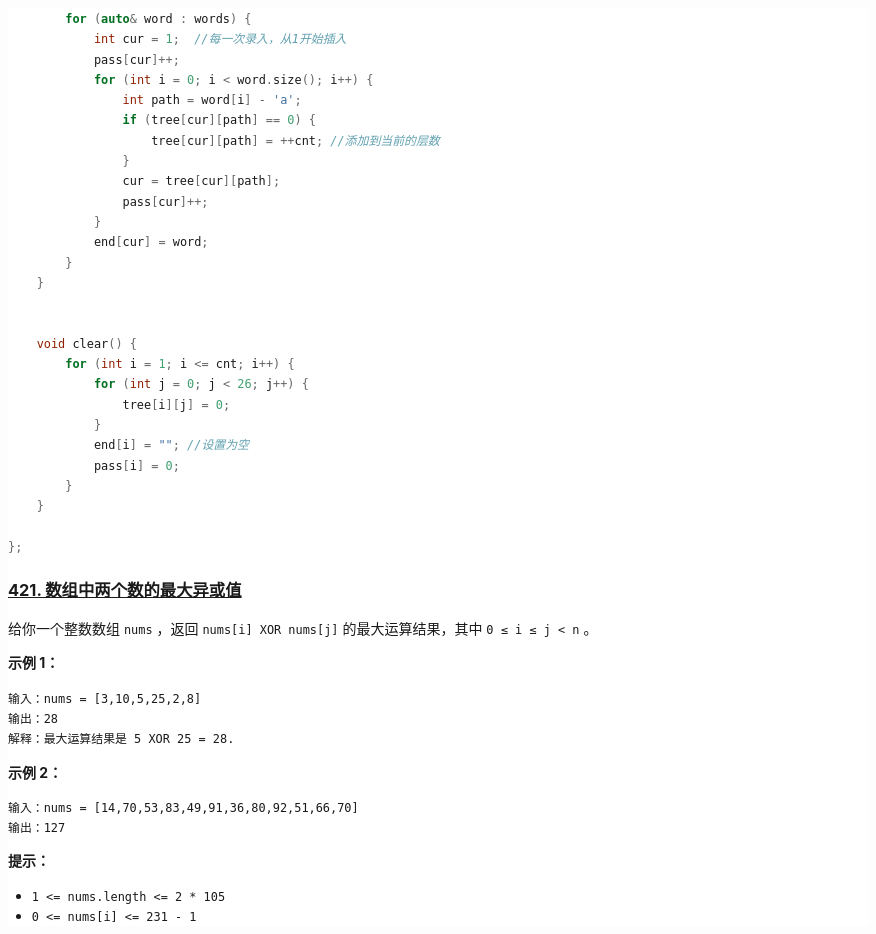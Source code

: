 ```c++
        for (auto& word : words) {
            int cur = 1;  //每一次录入，从1开始插入
            pass[cur]++;
            for (int i = 0; i < word.size(); i++) {
                int path = word[i] - 'a';
                if (tree[cur][path] == 0) {
                    tree[cur][path] = ++cnt; //添加到当前的层数
                }
                cur = tree[cur][path];
                pass[cur]++;
            }
            end[cur] = word;
        }
    }


    void clear() {
        for (int i = 1; i <= cnt; i++) {
            for (int j = 0; j < 26; j++) {
                tree[i][j] = 0;
            }
            end[i] = ""; //设置为空
            pass[i] = 0;
        }
    }
   
};

```



### [421. 数组中两个数的最大异或值](https://leetcode.cn/problems/maximum-xor-of-two-numbers-in-an-array/)

给你一个整数数组 `nums` ，返回 `nums[i] XOR nums[j]` 的最大运算结果，其中 `0 ≤ i ≤ j < n` 。

 **示例 1：**

```
输入：nums = [3,10,5,25,2,8]
输出：28
解释：最大运算结果是 5 XOR 25 = 28.
```

**示例 2：**

```
输入：nums = [14,70,53,83,49,91,36,80,92,51,66,70]
输出：127
```

 **提示：**

- `1 <= nums.length <= 2 * 105`
- `0 <= nums[i] <= 231 - 1`
